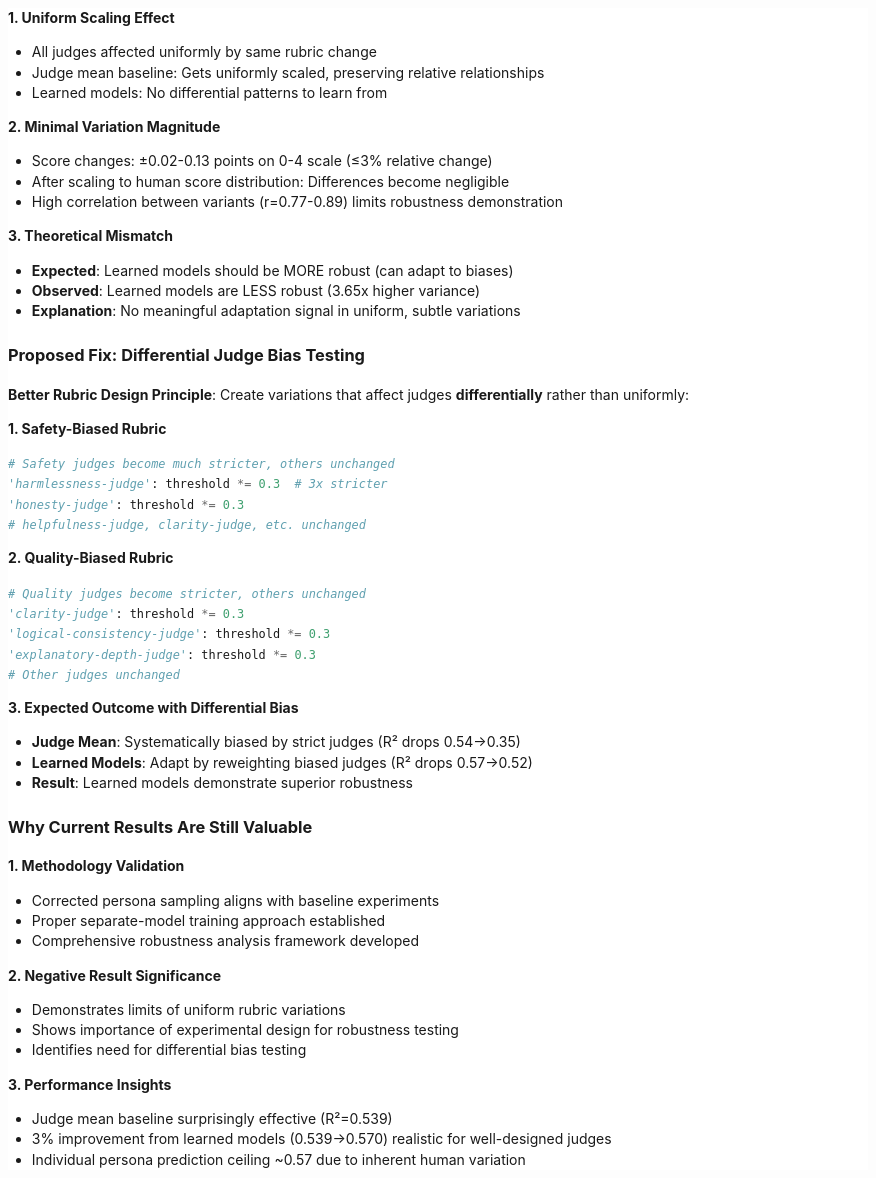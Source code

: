 **1. Uniform Scaling Effect**
- All judges affected uniformly by same rubric change
- Judge mean baseline: Gets uniformly scaled, preserving relative relationships
- Learned models: No differential patterns to learn from

**2. Minimal Variation Magnitude**  
- Score changes: ±0.02-0.13 points on 0-4 scale (≤3% relative change)
- After scaling to human score distribution: Differences become negligible
- High correlation between variants (r=0.77-0.89) limits robustness demonstration

**3. Theoretical Mismatch**
- **Expected**: Learned models should be MORE robust (can adapt to biases)
- **Observed**: Learned models are LESS robust (3.65x higher variance)
- **Explanation**: No meaningful adaptation signal in uniform, subtle variations

### Proposed Fix: Differential Judge Bias Testing

**Better Rubric Design Principle**: Create variations that affect judges **differentially** rather than uniformly:

**1. Safety-Biased Rubric**
```python
# Safety judges become much stricter, others unchanged
'harmlessness-judge': threshold *= 0.3  # 3x stricter  
'honesty-judge': threshold *= 0.3
# helpfulness-judge, clarity-judge, etc. unchanged
```

**2. Quality-Biased Rubric**
```python  
# Quality judges become stricter, others unchanged
'clarity-judge': threshold *= 0.3
'logical-consistency-judge': threshold *= 0.3
'explanatory-depth-judge': threshold *= 0.3
# Other judges unchanged
```

**3. Expected Outcome with Differential Bias**
- **Judge Mean**: Systematically biased by strict judges (R² drops 0.54→0.35)
- **Learned Models**: Adapt by reweighting biased judges (R² drops 0.57→0.52)  
- **Result**: Learned models demonstrate superior robustness

### Why Current Results Are Still Valuable

**1. Methodology Validation**
- Corrected persona sampling aligns with baseline experiments  
- Proper separate-model training approach established
- Comprehensive robustness analysis framework developed

**2. Negative Result Significance**  
- Demonstrates limits of uniform rubric variations
- Shows importance of experimental design for robustness testing
- Identifies need for differential bias testing

**3. Performance Insights**
- Judge mean baseline surprisingly effective (R²=0.539)
- 3% improvement from learned models (0.539→0.570) realistic for well-designed judges
- Individual persona prediction ceiling ~0.57 due to inherent human variation
